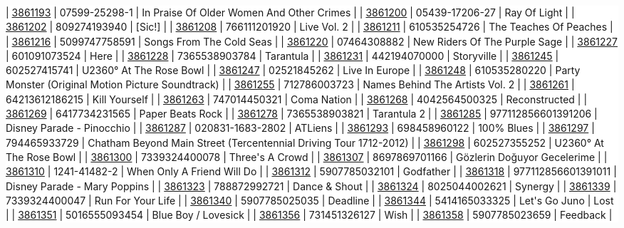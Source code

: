 | [3861193](https://www.discogs.com/release/3861193) | 07599-25298-1 | In Praise Of Older Women And Other Crimes |
| [3861200](https://www.discogs.com/release/3861200) | 05439-17206-27 | Ray Of Light |
| [3861202](https://www.discogs.com/release/3861202) | 809274193940 | [Sic!] |
| [3861208](https://www.discogs.com/release/3861208) | 766111201920 | Live Vol. 2 |
| [3861211](https://www.discogs.com/release/3861211) | 610535254726 | The Teaches Of Peaches |
| [3861216](https://www.discogs.com/release/3861216) | 5099747758591 | Songs From The Cold Seas |
| [3861220](https://www.discogs.com/release/3861220) | 07464308882 | New Riders Of The Purple Sage |
| [3861227](https://www.discogs.com/release/3861227) | 601091073524 | Here |
| [3861228](https://www.discogs.com/release/3861228) | 7365538903784 | Tarantula |
| [3861231](https://www.discogs.com/release/3861231) | 442194070000 | Storyville |
| [3861245](https://www.discogs.com/release/3861245) | 602527415741 | U2360° At The Rose Bowl |
| [3861247](https://www.discogs.com/release/3861247) | 02521845262 | Live In Europe |
| [3861248](https://www.discogs.com/release/3861248) | 610535280220 | Party Monster (Original Motion Picture Soundtrack) |
| [3861255](https://www.discogs.com/release/3861255) | 712786003723 | Names Behind The Artists Vol. 2 |
| [3861261](https://www.discogs.com/release/3861261) | 64213612186215 | Kill Yourself |
| [3861263](https://www.discogs.com/release/3861263) | 747014450321 | Coma Nation |
| [3861268](https://www.discogs.com/release/3861268) | 4042564500325 | Reconstructed |
| [3861269](https://www.discogs.com/release/3861269) | 6417734231565 | Paper Beats Rock |
| [3861278](https://www.discogs.com/release/3861278) | 7365538903821 | Tarantula 2 |
| [3861285](https://www.discogs.com/release/3861285) | 977112856601391206 | Disney Parade - Pinocchio |
| [3861287](https://www.discogs.com/release/3861287) | 020831-1683-2802 | ATLiens |
| [3861293](https://www.discogs.com/release/3861293) | 698458960122 | 100% Blues |
| [3861297](https://www.discogs.com/release/3861297) | 794465933729 | Chatham Beyond Main Street (Tercentennial Driving Tour 1712-2012) |
| [3861298](https://www.discogs.com/release/3861298) | 602527355252 | U2360° At The Rose Bowl |
| [3861300](https://www.discogs.com/release/3861300) | 7339324400078 | Three's A Crowd |
| [3861307](https://www.discogs.com/release/3861307) | 8697869701166 | Gözlerin Doğuyor Gecelerime |
| [3861310](https://www.discogs.com/release/3861310) | 1241-41482-2 | When Only A Friend Will Do |
| [3861312](https://www.discogs.com/release/3861312) | 5907785032101 | Godfather |
| [3861318](https://www.discogs.com/release/3861318) | 977112856601391011 | Disney Parade - Mary Poppins |
| [3861323](https://www.discogs.com/release/3861323) | 788872992721 | Dance & Shout |
| [3861324](https://www.discogs.com/release/3861324) | 8025044002621 | Synergy |
| [3861339](https://www.discogs.com/release/3861339) | 7339324400047 | Run For Your Life |
| [3861340](https://www.discogs.com/release/3861340) | 5907785025035 | Deadline |
| [3861344](https://www.discogs.com/release/3861344) | 5414165033325 | Let's Go Juno | Lost |
| [3861351](https://www.discogs.com/release/3861351) | 5016555093454 | Blue Boy / Lovesick |
| [3861356](https://www.discogs.com/release/3861356) | 731451326127 | Wish |
| [3861358](https://www.discogs.com/release/3861358) | 5907785023659 | Feedback |